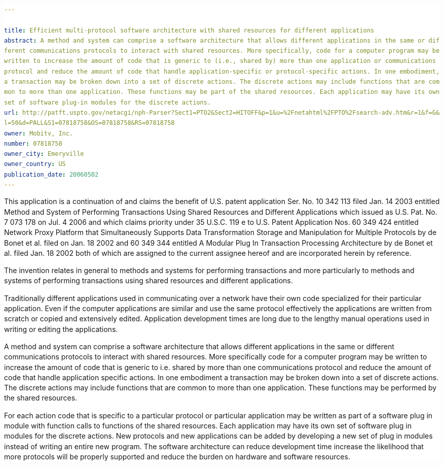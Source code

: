 ```yaml
---

title: Efficient multi-protocol software architecture with shared resources for different applications
abstract: A method and system can comprise a software architecture that allows different applications in the same or different communications protocols to interact with shared resources. More specifically, code for a computer program may be written to increase the amount of code that is generic to (i.e., shared by) more than one application or communications protocol and reduce the amount of code that handle application-specific or protocol-specific actions. In one embodiment, a transaction may be broken down into a set of discrete actions. The discrete actions may include functions that are common to more than one application. These functions may be part of the shared resources. Each application may have its own set of software plug-in modules for the discrete actions.
url: http://patft.uspto.gov/netacgi/nph-Parser?Sect1=PTO2&Sect2=HITOFF&p=1&u=%2Fnetahtml%2FPTO%2Fsearch-adv.htm&r=1&f=G&l=50&d=PALL&S1=07818758&OS=07818758&RS=07818758
owner: Mobitv, Inc.
number: 07818758
owner_city: Emeryville
owner_country: US
publication_date: 20060502
---
```

This application is a continuation of and claims the benefit of U.S. patent application Ser. No. 10 342 113 filed Jan. 14 2003 entitled Method and System of Performing Transactions Using Shared Resources and Different Applications which issued as U.S. Pat. No. 7 073 178 on Jul. 4 2006 and which claims priority under 35 U.S.C. 119 e to U.S. Patent Application Nos. 60 349 424 entitled Network Proxy Platform that Simultaneously Supports Data Transformation Storage and Manipulation for Multiple Protocols by de Bonet et al. filed on Jan. 18 2002 and 60 349 344 entitled A Modular Plug In Transaction Processing Architecture by de Bonet et al. filed Jan. 18 2002 both of which are assigned to the current assignee hereof and are incorporated herein by reference.

The invention relates in general to methods and systems for performing transactions and more particularly to methods and systems of performing transactions using shared resources and different applications.

Traditionally different applications used in communicating over a network have their own code specialized for their particular application. Even if the computer applications are similar and use the same protocol effectively the applications are written from scratch or copied and extensively edited. Application development times are long due to the lengthy manual operations used in writing or editing the applications.

A method and system can comprise a software architecture that allows different applications in the same or different communications protocols to interact with shared resources. More specifically code for a computer program may be written to increase the amount of code that is generic to i.e. shared by more than one communications protocol and reduce the amount of code that handle application specific actions. In one embodiment a transaction may be broken down into a set of discrete actions. The discrete actions may include functions that are common to more than one application. These functions may be performed by the shared resources.

For each action code that is specific to a particular protocol or particular application may be written as part of a software plug in module with function calls to functions of the shared resources. Each application may have its own set of software plug in modules for the discrete actions. New protocols and new applications can be added by developing a new set of plug in modules instead of writing an entire new program. The software architecture can reduce development time increase the likelihood that more protocols will be properly supported and reduce the burden on hardware and software resources.
